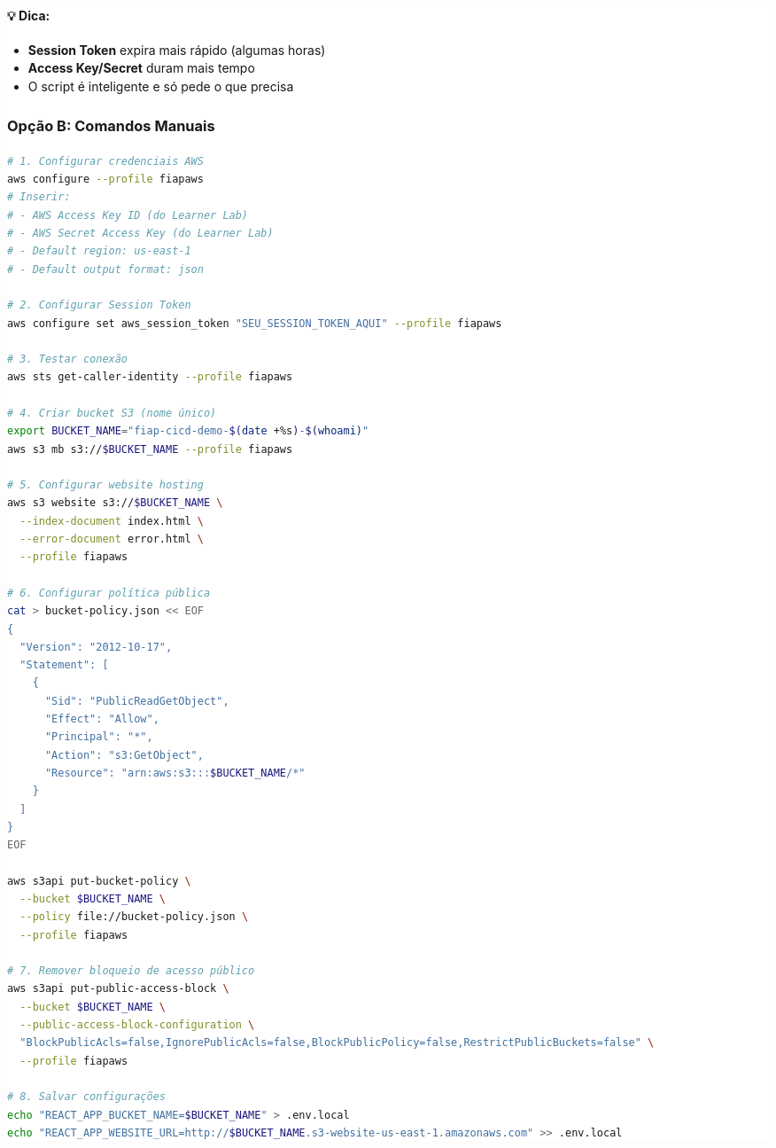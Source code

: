 #### **💡 Dica:**
- **Session Token** expira mais rápido (algumas horas)
- **Access Key/Secret** duram mais tempo
- O script é inteligente e só pede o que precisa

### **Opção B: Comandos Manuais**
```bash
# 1. Configurar credenciais AWS
aws configure --profile fiapaws
# Inserir:
# - AWS Access Key ID (do Learner Lab)
# - AWS Secret Access Key (do Learner Lab)
# - Default region: us-east-1
# - Default output format: json

# 2. Configurar Session Token
aws configure set aws_session_token "SEU_SESSION_TOKEN_AQUI" --profile fiapaws

# 3. Testar conexão
aws sts get-caller-identity --profile fiapaws

# 4. Criar bucket S3 (nome único)
export BUCKET_NAME="fiap-cicd-demo-$(date +%s)-$(whoami)"
aws s3 mb s3://$BUCKET_NAME --profile fiapaws

# 5. Configurar website hosting
aws s3 website s3://$BUCKET_NAME \
  --index-document index.html \
  --error-document error.html \
  --profile fiapaws

# 6. Configurar política pública
cat > bucket-policy.json << EOF
{
  "Version": "2012-10-17",
  "Statement": [
    {
      "Sid": "PublicReadGetObject",
      "Effect": "Allow",
      "Principal": "*",
      "Action": "s3:GetObject",
      "Resource": "arn:aws:s3:::$BUCKET_NAME/*"
    }
  ]
}
EOF

aws s3api put-bucket-policy \
  --bucket $BUCKET_NAME \
  --policy file://bucket-policy.json \
  --profile fiapaws

# 7. Remover bloqueio de acesso público
aws s3api put-public-access-block \
  --bucket $BUCKET_NAME \
  --public-access-block-configuration \
  "BlockPublicAcls=false,IgnorePublicAcls=false,BlockPublicPolicy=false,RestrictPublicBuckets=false" \
  --profile fiapaws

# 8. Salvar configurações
echo "REACT_APP_BUCKET_NAME=$BUCKET_NAME" > .env.local
echo "REACT_APP_WEBSITE_URL=http://$BUCKET_NAME.s3-website-us-east-1.amazonaws.com" >> .env.local
```